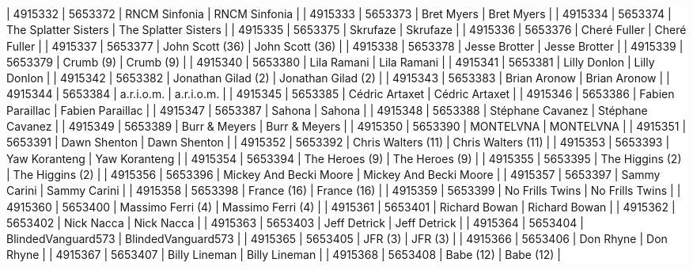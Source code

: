| 4915332 | 5653372 | RNCM Sinfonia | RNCM Sinfonia |
| 4915333 | 5653373 | Bret Myers | Bret Myers |
| 4915334 | 5653374 | The Splatter Sisters | The Splatter Sisters |
| 4915335 | 5653375 | Skrufaze | Skrufaze |
| 4915336 | 5653376 | Cheré Fuller | Cheré Fuller |
| 4915337 | 5653377 | John Scott (36) | John Scott (36) |
| 4915338 | 5653378 | Jesse Brotter | Jesse Brotter |
| 4915339 | 5653379 | Crumb (9) | Crumb (9) |
| 4915340 | 5653380 | Lila Ramani | Lila Ramani |
| 4915341 | 5653381 | Lilly Donlon | Lilly Donlon |
| 4915342 | 5653382 | Jonathan Gilad (2) | Jonathan Gilad (2) |
| 4915343 | 5653383 | Brian Aronow | Brian Aronow |
| 4915344 | 5653384 | a.r.i.o.m. | a.r.i.o.m. |
| 4915345 | 5653385 | Cédric Artaxet | Cédric Artaxet |
| 4915346 | 5653386 | Fabien Paraillac | Fabien Paraillac |
| 4915347 | 5653387 | Sahona | Sahona |
| 4915348 | 5653388 | Stéphane Cavanez | Stéphane Cavanez |
| 4915349 | 5653389 | Burr & Meyers | Burr & Meyers |
| 4915350 | 5653390 | MONTELVNA | MONTELVNA |
| 4915351 | 5653391 | Dawn Shenton | Dawn Shenton |
| 4915352 | 5653392 | Chris Walters (11) | Chris Walters (11) |
| 4915353 | 5653393 | Yaw Koranteng | Yaw Koranteng |
| 4915354 | 5653394 | The Heroes (9) | The Heroes (9) |
| 4915355 | 5653395 | The Higgins (2) | The Higgins (2) |
| 4915356 | 5653396 | Mickey And Becki Moore | Mickey And Becki Moore |
| 4915357 | 5653397 | Sammy Carini | Sammy Carini |
| 4915358 | 5653398 | France (16) | France (16) |
| 4915359 | 5653399 | No Frills Twins | No Frills Twins |
| 4915360 | 5653400 | Massimo Ferri (4) | Massimo Ferri (4) |
| 4915361 | 5653401 | Richard Bowan | Richard Bowan |
| 4915362 | 5653402 | Nick Nacca | Nick Nacca |
| 4915363 | 5653403 | Jeff Detrick | Jeff Detrick |
| 4915364 | 5653404 | BlindedVanguard573 | BlindedVanguard573 |
| 4915365 | 5653405 | JFR (3) | JFR (3) |
| 4915366 | 5653406 | Don Rhyne | Don Rhyne |
| 4915367 | 5653407 | Billy Lineman | Billy Lineman |
| 4915368 | 5653408 | Babe (12) | Babe (12) |